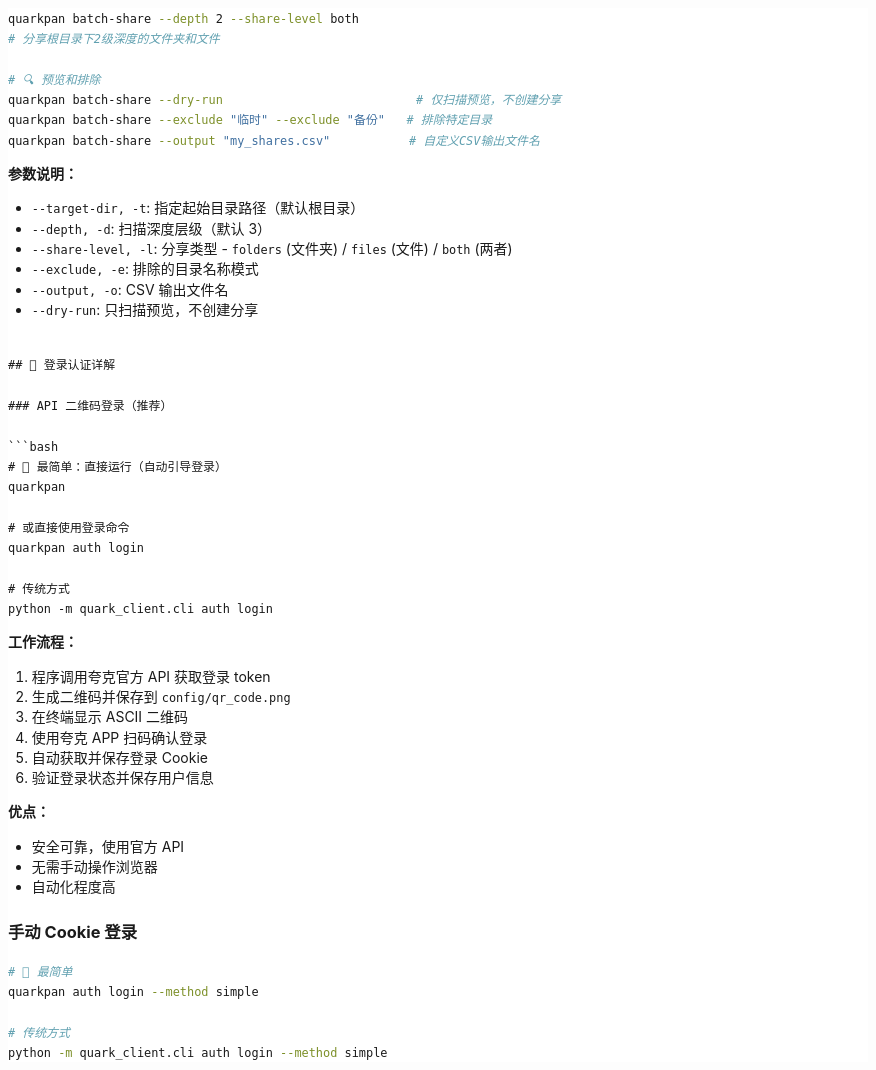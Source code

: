 ```bash
quarkpan batch-share --depth 2 --share-level both
# 分享根目录下2级深度的文件夹和文件

# 🔍 预览和排除
quarkpan batch-share --dry-run                           # 仅扫描预览，不创建分享
quarkpan batch-share --exclude "临时" --exclude "备份"   # 排除特定目录
quarkpan batch-share --output "my_shares.csv"           # 自定义CSV输出文件名
```

**参数说明：**
- `--target-dir, -t`: 指定起始目录路径（默认根目录）
- `--depth, -d`: 扫描深度层级（默认 3）
- `--share-level, -l`: 分享类型 - `folders` (文件夹) / `files` (文件) / `both` (两者)
- `--exclude, -e`: 排除的目录名称模式
- `--output, -o`: CSV 输出文件名
- `--dry-run`: 只扫描预览，不创建分享
```

## 🔐 登录认证详解

### API 二维码登录（推荐）

```bash
# 🎯 最简单：直接运行（自动引导登录）
quarkpan

# 或直接使用登录命令
quarkpan auth login

# 传统方式
python -m quark_client.cli auth login
```

**工作流程：**
1. 程序调用夸克官方 API 获取登录 token
2. 生成二维码并保存到 `config/qr_code.png`  
3. 在终端显示 ASCII 二维码
4. 使用夸克 APP 扫码确认登录
5. 自动获取并保存登录 Cookie
6. 验证登录状态并保存用户信息

**优点：**
- 安全可靠，使用官方 API
- 无需手动操作浏览器
- 自动化程度高

### 手动 Cookie 登录

```bash
# 🎯 最简单
quarkpan auth login --method simple

# 传统方式
python -m quark_client.cli auth login --method simple
```
